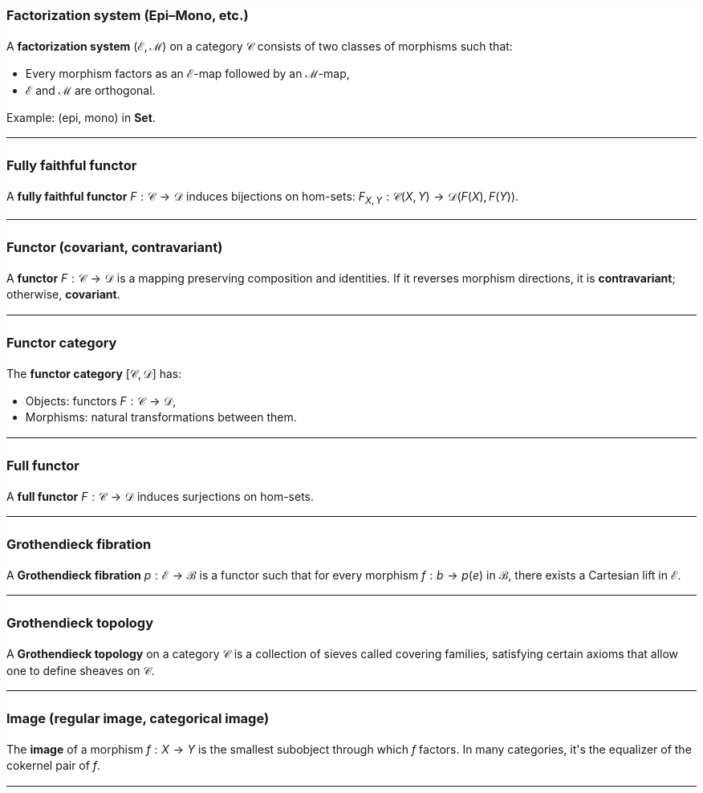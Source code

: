 
### Factorization system (Epi–Mono, etc.)
A **factorization system** $(\mathcal{E}, \mathcal{M})$ on a category $\mathcal{C}$ consists of two classes of morphisms such that:
- Every morphism factors as an $\mathcal{E}$-map followed by an $\mathcal{M}$-map,
- $\mathcal{E}$ and $\mathcal{M}$ are orthogonal.

Example: (epi, mono) in **Set**.

---

### Fully faithful functor
A **fully faithful functor** $F : \mathcal{C} \to \mathcal{D}$ induces bijections on hom-sets: $F_{X,Y} : \mathcal{C}(X,Y) \to \mathcal{D}(F(X),F(Y))$.

---

### Functor (covariant, contravariant)
A **functor** $F : \mathcal{C} \to \mathcal{D}$ is a mapping preserving composition and identities. If it reverses morphism directions, it is **contravariant**; otherwise, **covariant**.

---

### Functor category
The **functor category** $[\mathcal{C}, \mathcal{D}]$ has:
- Objects: functors $F : \mathcal{C} \to \mathcal{D}$,
- Morphisms: natural transformations between them.

---

### Full functor
A **full functor** $F : \mathcal{C} \to \mathcal{D}$ induces surjections on hom-sets.

---

### Grothendieck fibration
A **Grothendieck fibration** $p : \mathcal{E} \to \mathcal{B}$ is a functor such that for every morphism $f : b \to p(e)$ in $\mathcal{B}$, there exists a Cartesian lift in $\mathcal{E}$.

---

### Grothendieck topology
A **Grothendieck topology** on a category $\mathcal{C}$ is a collection of sieves called covering families, satisfying certain axioms that allow one to define sheaves on $\mathcal{C}$.

---

### Image (regular image, categorical image)
The **image** of a morphism $f : X \to Y$ is the smallest subobject through which $f$ factors. In many categories, it's the equalizer of the cokernel pair of $f$.

---
